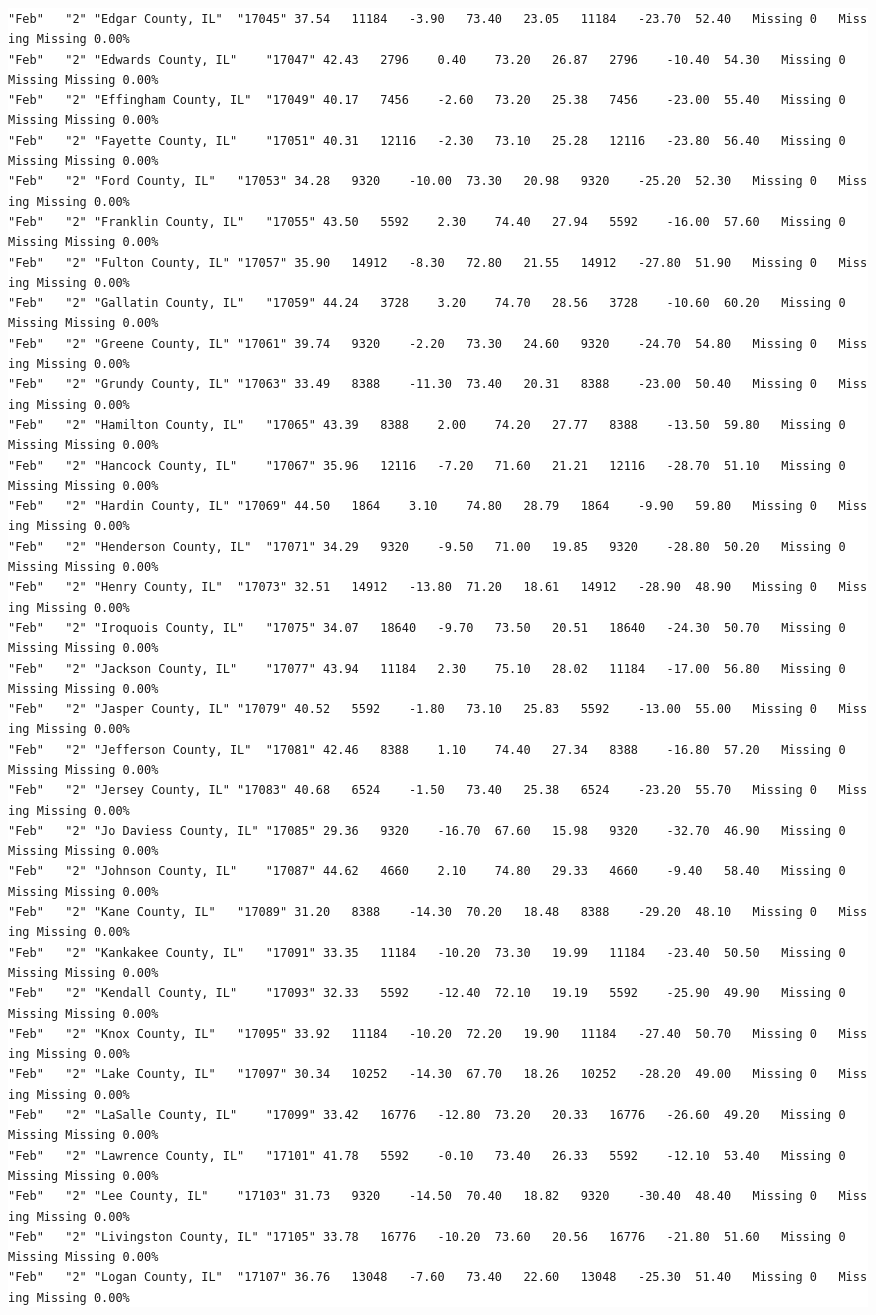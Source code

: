 	"Feb"	"2"	"Edgar County, IL"	"17045"	37.54	11184	-3.90	73.40	23.05	11184	-23.70	52.40	Missing	0	Missing	Missing	0.00%
	"Feb"	"2"	"Edwards County, IL"	"17047"	42.43	2796	0.40	73.20	26.87	2796	-10.40	54.30	Missing	0	Missing	Missing	0.00%
	"Feb"	"2"	"Effingham County, IL"	"17049"	40.17	7456	-2.60	73.20	25.38	7456	-23.00	55.40	Missing	0	Missing	Missing	0.00%
	"Feb"	"2"	"Fayette County, IL"	"17051"	40.31	12116	-2.30	73.10	25.28	12116	-23.80	56.40	Missing	0	Missing	Missing	0.00%
	"Feb"	"2"	"Ford County, IL"	"17053"	34.28	9320	-10.00	73.30	20.98	9320	-25.20	52.30	Missing	0	Missing	Missing	0.00%
	"Feb"	"2"	"Franklin County, IL"	"17055"	43.50	5592	2.30	74.40	27.94	5592	-16.00	57.60	Missing	0	Missing	Missing	0.00%
	"Feb"	"2"	"Fulton County, IL"	"17057"	35.90	14912	-8.30	72.80	21.55	14912	-27.80	51.90	Missing	0	Missing	Missing	0.00%
	"Feb"	"2"	"Gallatin County, IL"	"17059"	44.24	3728	3.20	74.70	28.56	3728	-10.60	60.20	Missing	0	Missing	Missing	0.00%
	"Feb"	"2"	"Greene County, IL"	"17061"	39.74	9320	-2.20	73.30	24.60	9320	-24.70	54.80	Missing	0	Missing	Missing	0.00%
	"Feb"	"2"	"Grundy County, IL"	"17063"	33.49	8388	-11.30	73.40	20.31	8388	-23.00	50.40	Missing	0	Missing	Missing	0.00%
	"Feb"	"2"	"Hamilton County, IL"	"17065"	43.39	8388	2.00	74.20	27.77	8388	-13.50	59.80	Missing	0	Missing	Missing	0.00%
	"Feb"	"2"	"Hancock County, IL"	"17067"	35.96	12116	-7.20	71.60	21.21	12116	-28.70	51.10	Missing	0	Missing	Missing	0.00%
	"Feb"	"2"	"Hardin County, IL"	"17069"	44.50	1864	3.10	74.80	28.79	1864	-9.90	59.80	Missing	0	Missing	Missing	0.00%
	"Feb"	"2"	"Henderson County, IL"	"17071"	34.29	9320	-9.50	71.00	19.85	9320	-28.80	50.20	Missing	0	Missing	Missing	0.00%
	"Feb"	"2"	"Henry County, IL"	"17073"	32.51	14912	-13.80	71.20	18.61	14912	-28.90	48.90	Missing	0	Missing	Missing	0.00%
	"Feb"	"2"	"Iroquois County, IL"	"17075"	34.07	18640	-9.70	73.50	20.51	18640	-24.30	50.70	Missing	0	Missing	Missing	0.00%
	"Feb"	"2"	"Jackson County, IL"	"17077"	43.94	11184	2.30	75.10	28.02	11184	-17.00	56.80	Missing	0	Missing	Missing	0.00%
	"Feb"	"2"	"Jasper County, IL"	"17079"	40.52	5592	-1.80	73.10	25.83	5592	-13.00	55.00	Missing	0	Missing	Missing	0.00%
	"Feb"	"2"	"Jefferson County, IL"	"17081"	42.46	8388	1.10	74.40	27.34	8388	-16.80	57.20	Missing	0	Missing	Missing	0.00%
	"Feb"	"2"	"Jersey County, IL"	"17083"	40.68	6524	-1.50	73.40	25.38	6524	-23.20	55.70	Missing	0	Missing	Missing	0.00%
	"Feb"	"2"	"Jo Daviess County, IL"	"17085"	29.36	9320	-16.70	67.60	15.98	9320	-32.70	46.90	Missing	0	Missing	Missing	0.00%
	"Feb"	"2"	"Johnson County, IL"	"17087"	44.62	4660	2.10	74.80	29.33	4660	-9.40	58.40	Missing	0	Missing	Missing	0.00%
	"Feb"	"2"	"Kane County, IL"	"17089"	31.20	8388	-14.30	70.20	18.48	8388	-29.20	48.10	Missing	0	Missing	Missing	0.00%
	"Feb"	"2"	"Kankakee County, IL"	"17091"	33.35	11184	-10.20	73.30	19.99	11184	-23.40	50.50	Missing	0	Missing	Missing	0.00%
	"Feb"	"2"	"Kendall County, IL"	"17093"	32.33	5592	-12.40	72.10	19.19	5592	-25.90	49.90	Missing	0	Missing	Missing	0.00%
	"Feb"	"2"	"Knox County, IL"	"17095"	33.92	11184	-10.20	72.20	19.90	11184	-27.40	50.70	Missing	0	Missing	Missing	0.00%
	"Feb"	"2"	"Lake County, IL"	"17097"	30.34	10252	-14.30	67.70	18.26	10252	-28.20	49.00	Missing	0	Missing	Missing	0.00%
	"Feb"	"2"	"LaSalle County, IL"	"17099"	33.42	16776	-12.80	73.20	20.33	16776	-26.60	49.20	Missing	0	Missing	Missing	0.00%
	"Feb"	"2"	"Lawrence County, IL"	"17101"	41.78	5592	-0.10	73.40	26.33	5592	-12.10	53.40	Missing	0	Missing	Missing	0.00%
	"Feb"	"2"	"Lee County, IL"	"17103"	31.73	9320	-14.50	70.40	18.82	9320	-30.40	48.40	Missing	0	Missing	Missing	0.00%
	"Feb"	"2"	"Livingston County, IL"	"17105"	33.78	16776	-10.20	73.60	20.56	16776	-21.80	51.60	Missing	0	Missing	Missing	0.00%
	"Feb"	"2"	"Logan County, IL"	"17107"	36.76	13048	-7.60	73.40	22.60	13048	-25.30	51.40	Missing	0	Missing	Missing	0.00%